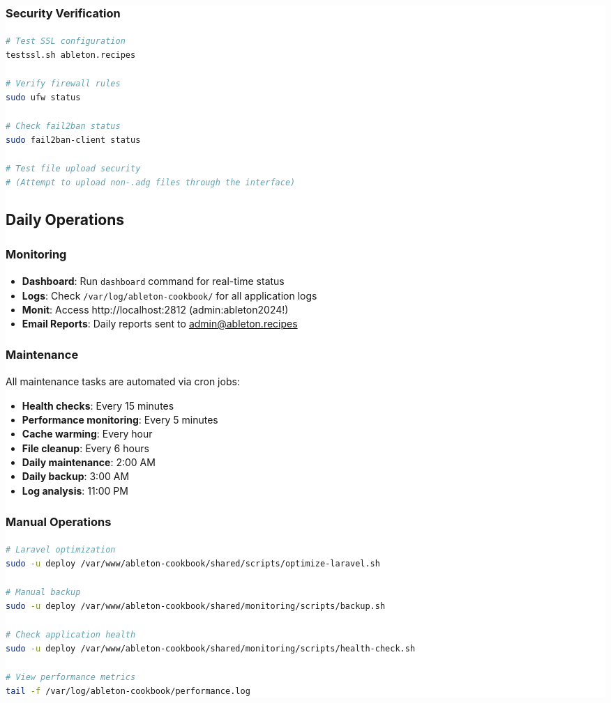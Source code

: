 ### Security Verification

```bash
# Test SSL configuration
testssl.sh ableton.recipes

# Verify firewall rules
sudo ufw status

# Check fail2ban status
sudo fail2ban-client status

# Test file upload security
# (Attempt to upload non-.adg files through the interface)
```

## Daily Operations

### Monitoring

- **Dashboard**: Run `dashboard` command for real-time status
- **Logs**: Check `/var/log/ableton-cookbook/` for all application logs
- **Monit**: Access http://localhost:2812 (admin:ableton2024!)
- **Email Reports**: Daily reports sent to admin@ableton.recipes

### Maintenance

All maintenance tasks are automated via cron jobs:

- **Health checks**: Every 15 minutes
- **Performance monitoring**: Every 5 minutes
- **Cache warming**: Every hour
- **File cleanup**: Every 6 hours
- **Daily maintenance**: 2:00 AM
- **Daily backup**: 3:00 AM
- **Log analysis**: 11:00 PM

### Manual Operations

```bash
# Laravel optimization
sudo -u deploy /var/www/ableton-cookbook/shared/scripts/optimize-laravel.sh

# Manual backup
sudo -u deploy /var/www/ableton-cookbook/shared/monitoring/scripts/backup.sh

# Check application health
sudo -u deploy /var/www/ableton-cookbook/shared/monitoring/scripts/health-check.sh

# View performance metrics
tail -f /var/log/ableton-cookbook/performance.log
```
